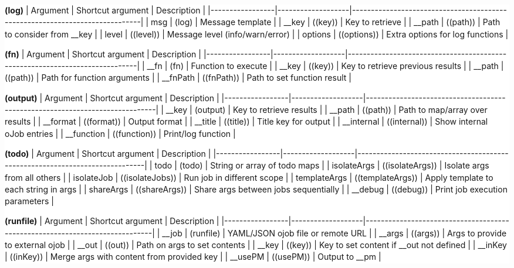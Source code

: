 **(log)**
| Argument        | Shortcut argument | Description                                                                 |
|-----------------|-------------------|-----------------------------------------------------------------------------|
| msg             | (log) | Message template                                                            |
| __key           | ((key)) | Key to retrieve                                                             |
| __path          | ((path)) | Path to consider from __key                                                 |
| level           | ((level)) | Message level (info/warn/error)                                             |
| options         | ((options)) | Extra options for log functions                                             |

**(fn)**
| Argument        | Shortcut argument | Description                                                                 |
|-----------------|-------------------|-----------------------------------------------------------------------------|
| __fn            | (fn) | Function to execute                                                         |
| __key           | ((key)) | Key to retrieve previous results                                            |
| __path          | ((path)) | Path for function arguments                                                 |
| __fnPath        | ((fnPath)) | Path to set function result                                                 |

**(output)**
| Argument        | Shortcut argument | Description                                                                 |
|-----------------|-------------------|-----------------------------------------------------------------------------|
| __key           | (output) | Key to retrieve results                                                     |
| __path          | ((path)) | Path to map/array over results                                              |
| __format        | ((format)) | Output format                                                               |
| __title         | ((title)) | Title key for output                                                        |
| __internal      | ((internal)) | Show internal oJob entries                                                  |
| __function      | ((function)) | Print/log function                                                          |

**(todo)**
| Argument        | Shortcut argument | Description                                                                 |
|-----------------|-------------------|-----------------------------------------------------------------------------|
| todo            | (todo) | String or array of todo maps                                                |
| isolateArgs     | ((isolateArgs)) | Isolate args from all others                                                |
| isolateJob      | ((isolateJobs)) | Run job in different scope                                                  |
| templateArgs    | ((templateArgs)) | Apply template to each string in args                                       |
| shareArgs       | ((shareArgs)) | Share args between jobs sequentially                                        |
| __debug         | ((debug)) | Print job execution parameters                                              |

**(runfile)**
| Argument        | Shortcut argument | Description                                                                 |
|-----------------|-------------------|-----------------------------------------------------------------------------|
| __job           | (runfile) | YAML/JSON ojob file or remote URL                                           |
| __args          | ((args)) | Args to provide to external ojob                                            |
| __out           | ((out)) | Path on args to set contents                                                |
| __key           | ((key)) | Key to set content if __out not defined                                     |
| __inKey         | ((inKey)) | Merge args with content from provided key                                   |
| __usePM         | ((usePM)) | Output to __pm                                                              |